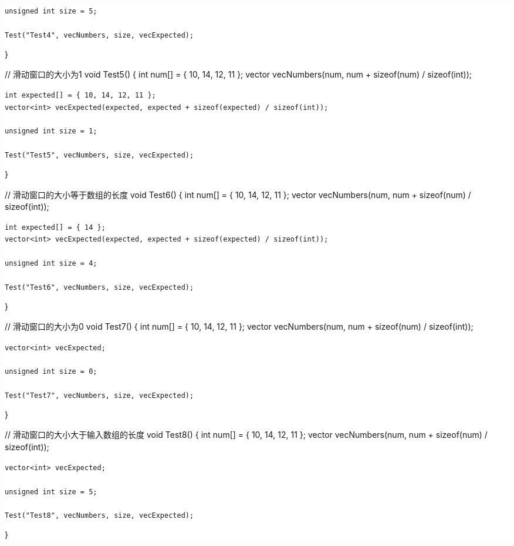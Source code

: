     unsigned int size = 5;

    Test("Test4", vecNumbers, size, vecExpected);
}

// 滑动窗口的大小为1
void Test5()
{
    int num[] = { 10, 14, 12, 11 };
    vector<int> vecNumbers(num, num + sizeof(num) / sizeof(int));

    int expected[] = { 10, 14, 12, 11 };
    vector<int> vecExpected(expected, expected + sizeof(expected) / sizeof(int));

    unsigned int size = 1;

    Test("Test5", vecNumbers, size, vecExpected);
}

// 滑动窗口的大小等于数组的长度
void Test6()
{
    int num[] = { 10, 14, 12, 11 };
    vector<int> vecNumbers(num, num + sizeof(num) / sizeof(int));

    int expected[] = { 14 };
    vector<int> vecExpected(expected, expected + sizeof(expected) / sizeof(int));

    unsigned int size = 4;

    Test("Test6", vecNumbers, size, vecExpected);
}

// 滑动窗口的大小为0
void Test7()
{
    int num[] = { 10, 14, 12, 11 };
    vector<int> vecNumbers(num, num + sizeof(num) / sizeof(int));

    vector<int> vecExpected;

    unsigned int size = 0;

    Test("Test7", vecNumbers, size, vecExpected);
}

// 滑动窗口的大小大于输入数组的长度
void Test8()
{
    int num[] = { 10, 14, 12, 11 };
    vector<int> vecNumbers(num, num + sizeof(num) / sizeof(int));

    vector<int> vecExpected;

    unsigned int size = 5;

    Test("Test8", vecNumbers, size, vecExpected);
}
